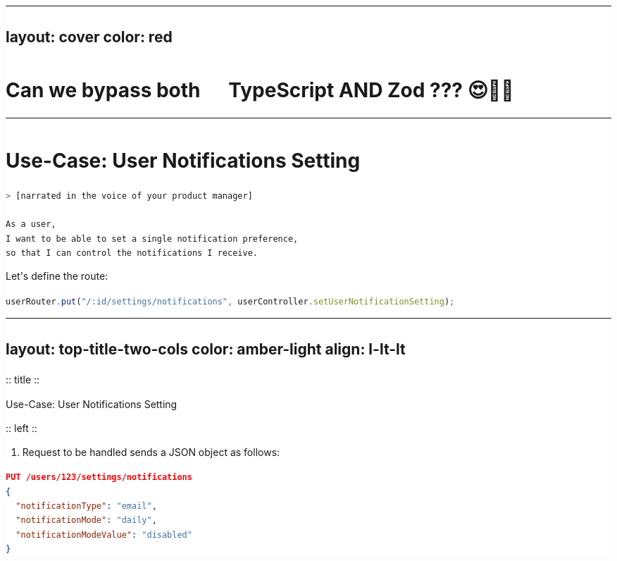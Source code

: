 

---
layout: cover
color: red
---

# Can we bypass both &nbsp;&nbsp;&nbsp;&nbsp; TypeScript AND Zod ??? 😍🤪🤠



---

# Use-Case: User Notifications Setting

```sh
> [narrated in the voice of your product manager]

As a user,
I want to be able to set a single notification preference,
so that I can control the notifications I receive.
```

<div class="mt-14">
<v-click>
Let's define the route:

```ts
userRouter.put("/:id/settings/notifications", userController.setUserNotificationSetting);
```

</v-click>
</div>



---
layout: top-title-two-cols
color: amber-light
align: l-lt-lt
---

:: title ::

Use-Case: User Notifications Setting

:: left ::

1. Request to be handled sends a JSON object as follows:

```json
PUT /users/123/settings/notifications
{
  "notificationType": "email",
  "notificationMode": "daily",
  "notificationModeValue": "disabled"
}
```
